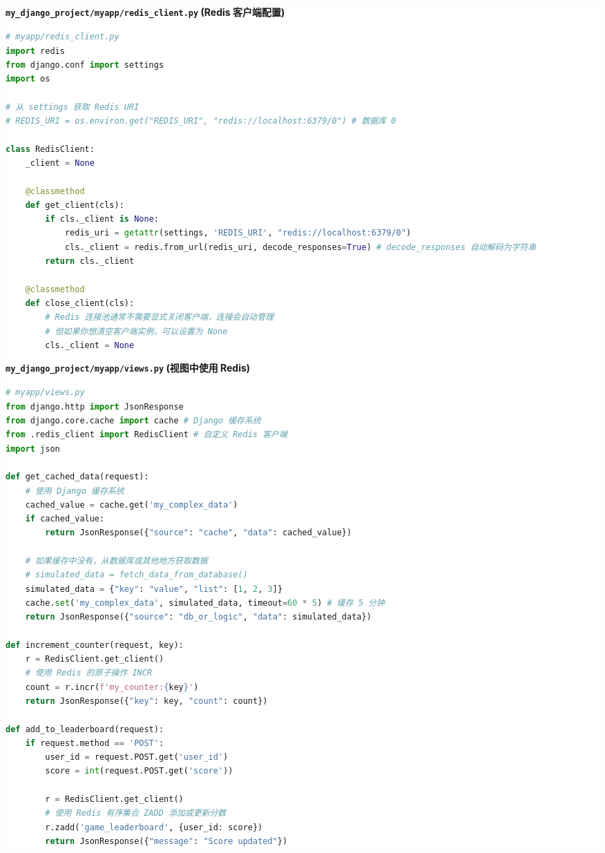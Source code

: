 **`my_django_project/myapp/redis_client.py` (Redis 客户端配置)**

```python
# myapp/redis_client.py
import redis
from django.conf import settings
import os

# 从 settings 获取 Redis URI
# REDIS_URI = os.environ.get("REDIS_URI", "redis://localhost:6379/0") # 数据库 0

class RedisClient:
    _client = None

    @classmethod
    def get_client(cls):
        if cls._client is None:
            redis_uri = getattr(settings, 'REDIS_URI', "redis://localhost:6379/0")
            cls._client = redis.from_url(redis_uri, decode_responses=True) # decode_responses 自动解码为字符串
        return cls._client

    @classmethod
    def close_client(cls):
        # Redis 连接池通常不需要显式关闭客户端，连接会自动管理
        # 但如果你想清空客户端实例，可以设置为 None
        cls._client = None
```

**`my_django_project/myapp/views.py` (视图中使用 Redis)**

```python
# myapp/views.py
from django.http import JsonResponse
from django.core.cache import cache # Django 缓存系统
from .redis_client import RedisClient # 自定义 Redis 客户端
import json

def get_cached_data(request):
    # 使用 Django 缓存系统
    cached_value = cache.get('my_complex_data')
    if cached_value:
        return JsonResponse({"source": "cache", "data": cached_value})
    
    # 如果缓存中没有，从数据库或其他地方获取数据
    # simulated_data = fetch_data_from_database() 
    simulated_data = {"key": "value", "list": [1, 2, 3]}
    cache.set('my_complex_data', simulated_data, timeout=60 * 5) # 缓存 5 分钟
    return JsonResponse({"source": "db_or_logic", "data": simulated_data})

def increment_counter(request, key):
    r = RedisClient.get_client()
    # 使用 Redis 的原子操作 INCR
    count = r.incr(f'my_counter:{key}')
    return JsonResponse({"key": key, "count": count})

def add_to_leaderboard(request):
    if request.method == 'POST':
        user_id = request.POST.get('user_id')
        score = int(request.POST.get('score'))
        
        r = RedisClient.get_client()
        # 使用 Redis 有序集合 ZADD 添加或更新分数
        r.zadd('game_leaderboard', {user_id: score})
        return JsonResponse({"message": "Score updated"})
```